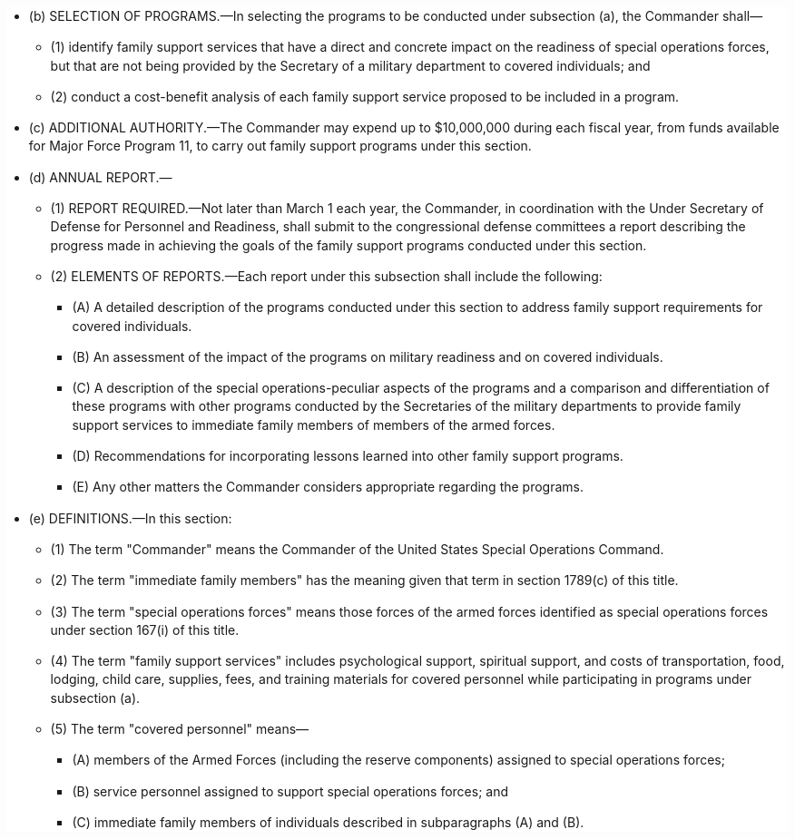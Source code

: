 * (b) SELECTION OF PROGRAMS.—In selecting the programs to be conducted under subsection (a), the Commander shall—

  * (1) identify family support services that have a direct and concrete impact on the readiness of special operations forces, but that are not being provided by the Secretary of a military department to covered individuals; and

  * (2) conduct a cost-benefit analysis of each family support service proposed to be included in a program.


* (c) ADDITIONAL AUTHORITY.—The Commander may expend up to $10,000,000 during each fiscal year, from funds available for Major Force Program 11, to carry out family support programs under this section.

* (d) ANNUAL REPORT.—

  * (1) REPORT REQUIRED.—Not later than March 1 each year, the Commander, in coordination with the Under Secretary of Defense for Personnel and Readiness, shall submit to the congressional defense committees a report describing the progress made in achieving the goals of the family support programs conducted under this section.

  * (2) ELEMENTS OF REPORTS.—Each report under this subsection shall include the following:

    * (A) A detailed description of the programs conducted under this section to address family support requirements for covered individuals.

    * (B) An assessment of the impact of the programs on military readiness and on covered individuals.

    * (C) A description of the special operations-peculiar aspects of the programs and a comparison and differentiation of these programs with other programs conducted by the Secretaries of the military departments to provide family support services to immediate family members of members of the armed forces.

    * (D) Recommendations for incorporating lessons learned into other family support programs.

    * (E) Any other matters the Commander considers appropriate regarding the programs.


* (e) DEFINITIONS.—In this section:

  * (1) The term "Commander" means the Commander of the United States Special Operations Command.

  * (2) The term "immediate family members" has the meaning given that term in section 1789(c) of this title.

  * (3) The term "special operations forces" means those forces of the armed forces identified as special operations forces under section 167(i) of this title.

  * (4) The term "family support services" includes psychological support, spiritual support, and costs of transportation, food, lodging, child care, supplies, fees, and training materials for covered personnel while participating in programs under subsection (a).

  * (5) The term "covered personnel" means—

    * (A) members of the Armed Forces (including the reserve components) assigned to special operations forces;

    * (B) service personnel assigned to support special operations forces; and

    * (C) immediate family members of individuals described in subparagraphs (A) and (B).

